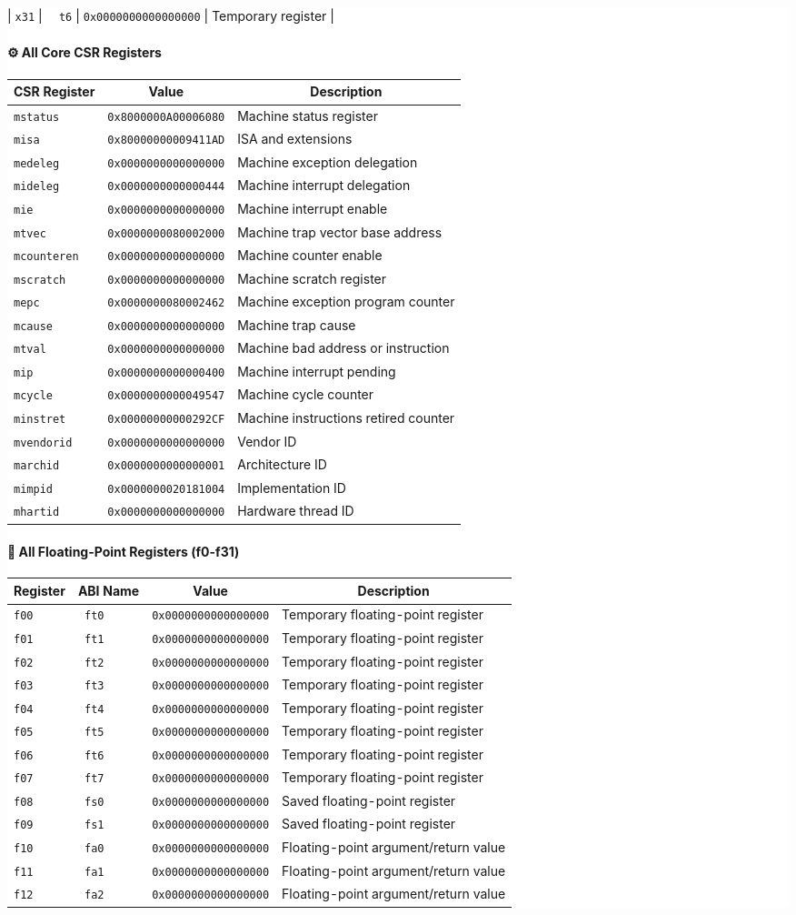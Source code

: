 | `x31` | `  t6` | `0x0000000000000000` | Temporary register |

#### ⚙️ All Core CSR Registers

| CSR Register | Value | Description |
|--------------|-------|-------------|
| `mstatus` | `0x8000000A00006080` | Machine status register |
| `misa` | `0x80000000009411AD` | ISA and extensions |
| `medeleg` | `0x0000000000000000` | Machine exception delegation |
| `mideleg` | `0x0000000000000444` | Machine interrupt delegation |
| `mie` | `0x0000000000000000` | Machine interrupt enable |
| `mtvec` | `0x0000000080002000` | Machine trap vector base address |
| `mcounteren` | `0x0000000000000000` | Machine counter enable |
| `mscratch` | `0x0000000000000000` | Machine scratch register |
| `mepc` | `0x0000000080002462` | Machine exception program counter |
| `mcause` | `0x0000000000000000` | Machine trap cause |
| `mtval` | `0x0000000000000000` | Machine bad address or instruction |
| `mip` | `0x0000000000000400` | Machine interrupt pending |
| `mcycle` | `0x0000000000049547` | Machine cycle counter |
| `minstret` | `0x00000000000292CF` | Machine instructions retired counter |
| `mvendorid` | `0x0000000000000000` | Vendor ID |
| `marchid` | `0x0000000000000001` | Architecture ID |
| `mimpid` | `0x0000000020181004` | Implementation ID |
| `mhartid` | `0x0000000000000000` | Hardware thread ID |

#### 🔣 All Floating-Point Registers (f0-f31)

| Register | ABI Name | Value | Description |
|----------|----------|-------|-------------|
| `f00` | ` ft0` | `0x0000000000000000` | Temporary floating-point register |
| `f01` | ` ft1` | `0x0000000000000000` | Temporary floating-point register |
| `f02` | ` ft2` | `0x0000000000000000` | Temporary floating-point register |
| `f03` | ` ft3` | `0x0000000000000000` | Temporary floating-point register |
| `f04` | ` ft4` | `0x0000000000000000` | Temporary floating-point register |
| `f05` | ` ft5` | `0x0000000000000000` | Temporary floating-point register |
| `f06` | ` ft6` | `0x0000000000000000` | Temporary floating-point register |
| `f07` | ` ft7` | `0x0000000000000000` | Temporary floating-point register |
| `f08` | ` fs0` | `0x0000000000000000` | Saved floating-point register |
| `f09` | ` fs1` | `0x0000000000000000` | Saved floating-point register |
| `f10` | ` fa0` | `0x0000000000000000` | Floating-point argument/return value |
| `f11` | ` fa1` | `0x0000000000000000` | Floating-point argument/return value |
| `f12` | ` fa2` | `0x0000000000000000` | Floating-point argument/return value |